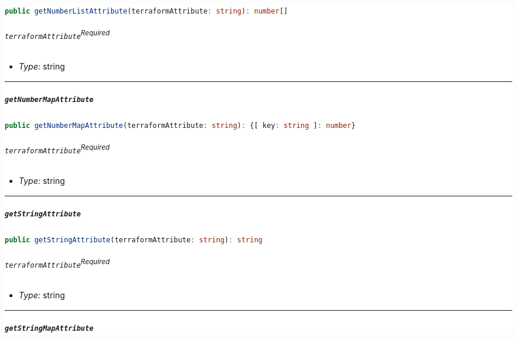 ```typescript
public getNumberListAttribute(terraformAttribute: string): number[]
```

###### `terraformAttribute`<sup>Required</sup> <a name="terraformAttribute" id="rhizo-co-terraform-provider-oci.vulnerabilityScanningContainerScanTarget.VulnerabilityScanningContainerScanTarget.getNumberListAttribute.parameter.terraformAttribute"></a>

- *Type:* string

---

##### `getNumberMapAttribute` <a name="getNumberMapAttribute" id="rhizo-co-terraform-provider-oci.vulnerabilityScanningContainerScanTarget.VulnerabilityScanningContainerScanTarget.getNumberMapAttribute"></a>

```typescript
public getNumberMapAttribute(terraformAttribute: string): {[ key: string ]: number}
```

###### `terraformAttribute`<sup>Required</sup> <a name="terraformAttribute" id="rhizo-co-terraform-provider-oci.vulnerabilityScanningContainerScanTarget.VulnerabilityScanningContainerScanTarget.getNumberMapAttribute.parameter.terraformAttribute"></a>

- *Type:* string

---

##### `getStringAttribute` <a name="getStringAttribute" id="rhizo-co-terraform-provider-oci.vulnerabilityScanningContainerScanTarget.VulnerabilityScanningContainerScanTarget.getStringAttribute"></a>

```typescript
public getStringAttribute(terraformAttribute: string): string
```

###### `terraformAttribute`<sup>Required</sup> <a name="terraformAttribute" id="rhizo-co-terraform-provider-oci.vulnerabilityScanningContainerScanTarget.VulnerabilityScanningContainerScanTarget.getStringAttribute.parameter.terraformAttribute"></a>

- *Type:* string

---

##### `getStringMapAttribute` <a name="getStringMapAttribute" id="rhizo-co-terraform-provider-oci.vulnerabilityScanningContainerScanTarget.VulnerabilityScanningContainerScanTarget.getStringMapAttribute"></a>
